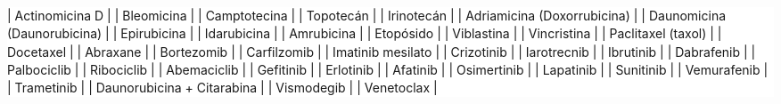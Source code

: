 | Actinomicina D                        |
| Bleomicina                            |
| Camptotecina                          |
| Topotecán                             |
| Irinotecán                            |
| Adriamicina (Doxorrubicina)           |
| Daunomicina (Daunorubicina)           |
| Epirubicina                           |
| Idarubicina                           |
| Amrubicina                            |
| Etopósido                             |
| Viblastina                            |
| Vincristina                           |
| Paclitaxel (taxol)                    |
| Docetaxel                             |
| Abraxane                              |
| Bortezomib                            |
| Carfilzomib                           |
| Imatinib mesilato                     |
| Crizotinib                            |
| Iarotrecnib                           |
| Ibrutinib                             |
| Dabrafenib                            |
| Palbociclib                           |
| Ribociclib                            |
| Abemaciclib                           |
| Gefitinib                             |
| Erlotinib                             |
| Afatinib                              |
| Osimertinib                           |
| Lapatinib                             |
| Sunitinib                             |
| Vemurafenib                           |
| Trametinib                            |
| Daunorubicina + Citarabina            |
| Vismodegib                            |
| Venetoclax                            |